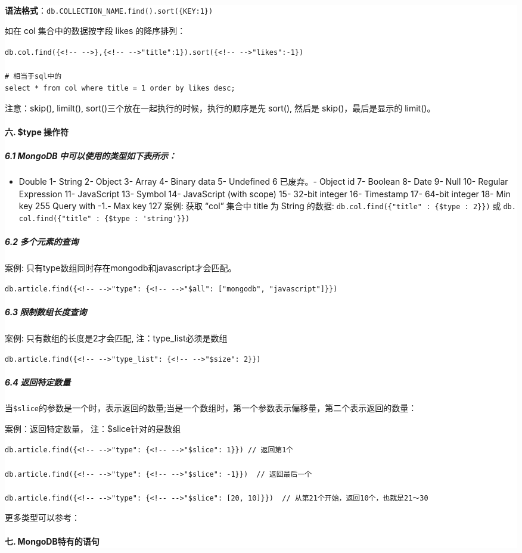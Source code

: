 **语法格式**：`db.COLLECTION_NAME.find().sort({KEY:1})`

如在 col 集合中的数据按字段 likes 的降序排列：

```
db.col.find({<!-- -->},{<!-- -->"title":1}).sort({<!-- -->"likes":-1})

# 相当于sql中的
select * from col where title = 1 order by likes desc;

```

注意：skip(), limilt(), sort()三个放在一起执行的时候，执行的顺序是先 sort(), 然后是 skip()，最后是显示的 limit()。

#### 六. **$type** 操作符

##### 6.1 MongoDB 中可以使用的类型如下表所示：
- Double 1- String 2- Object 3- Array 4- Binary data 5- Undefined 6 已废弃。- Object id 7- Boolean 8- Date 9- Null 10- Regular Expression 11- JavaScript 13- Symbol 14- JavaScript (with scope) 15- 32-bit integer 16- Timestamp 17- 64-bit integer 18- Min key 255 Query with -1.- Max key 127
案例: 获取 “col” 集合中 title 为 String 的数据: `db.col.find({"title" : {$type : 2}})` 或 `db.col.find({"title" : {$type : 'string'}})`

##### 6.2 多个元素的查询

案例: 只有type数组同时存在mongodb和javascript才会匹配。

```
db.article.find({<!-- -->"type": {<!-- -->"$all": ["mongodb", "javascript"]}})

```

##### 6.3 限制数组长度查询

案例: 只有数组的长度是2才会匹配, 注：type_list必须是数组

```
db.article.find({<!-- -->"type_list": {<!-- -->"$size": 2}})

```

##### 6.4 返回特定数量

当`$slice`的参数是一个时，表示返回的数量;当是一个数组时，第一个参数表示偏移量，第二个表示返回的数量：

案例：返回特定数量， 注：$slice针对的是数组

```
db.article.find({<!-- -->"type": {<!-- -->"$slice": 1}}) // 返回第1个

db.article.find({<!-- -->"type": {<!-- -->"$slice": -1}})  // 返回最后一个

db.article.find({<!-- -->"type": {<!-- -->"$slice": [20, 10]}})  // 从第21个开始，返回10个，也就是21～30

```

更多类型可以参考：

#### 七. MongoDB特有的语句
